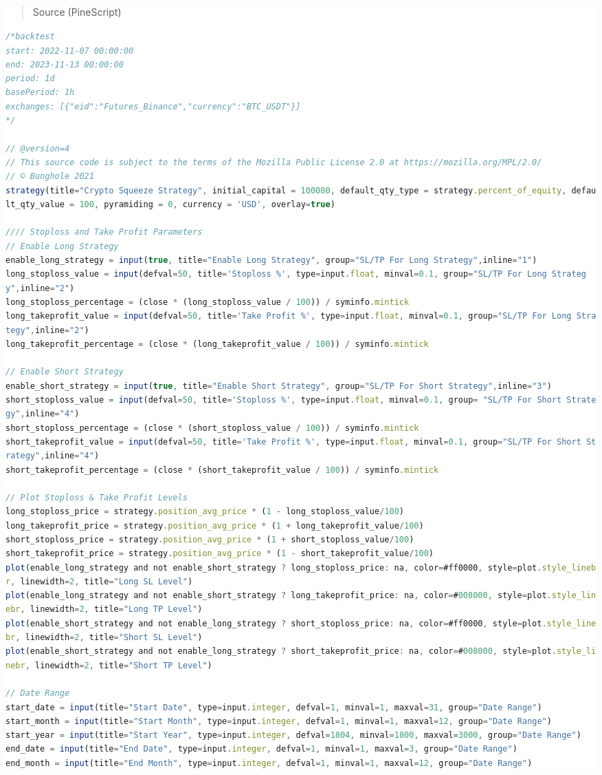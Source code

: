 
> Source (PineScript)

``` javascript
/*backtest
start: 2022-11-07 00:00:00
end: 2023-11-13 00:00:00
period: 1d
basePeriod: 1h
exchanges: [{"eid":"Futures_Binance","currency":"BTC_USDT"}]
*/

// @version=4
// This source code is subject to the terms of the Mozilla Public License 2.0 at https://mozilla.org/MPL/2.0/
// © Bunghole 2021
strategy(title="Crypto Squeeze Strategy", initial_capital = 100000, default_qty_type = strategy.percent_of_equity, default_qty_value = 100, pyramiding = 0, currency = 'USD', overlay=true)

//// Stoploss and Take Profit Parameters
// Enable Long Strategy
enable_long_strategy = input(true, title="Enable Long Strategy", group="SL/TP For Long Strategy",inline="1")
long_stoploss_value = input(defval=50, title='Stoploss %', type=input.float, minval=0.1, group="SL/TP For Long Strategy",inline="2")
long_stoploss_percentage = (close * (long_stoploss_value / 100)) / syminfo.mintick
long_takeprofit_value = input(defval=50, title='Take Profit %', type=input.float, minval=0.1, group="SL/TP For Long Strategy",inline="2")
long_takeprofit_percentage = (close * (long_takeprofit_value / 100)) / syminfo.mintick

// Enable Short Strategy
enable_short_strategy = input(true, title="Enable Short Strategy", group="SL/TP For Short Strategy",inline="3")
short_stoploss_value = input(defval=50, title='Stoploss %', type=input.float, minval=0.1, group= "SL/TP For Short Strategy",inline="4")
short_stoploss_percentage = (close * (short_stoploss_value / 100)) / syminfo.mintick
short_takeprofit_value = input(defval=50, title='Take Profit %', type=input.float, minval=0.1, group="SL/TP For Short Strategy",inline="4")
short_takeprofit_percentage = (close * (short_takeprofit_value / 100)) / syminfo.mintick

// Plot Stoploss & Take Profit Levels
long_stoploss_price = strategy.position_avg_price * (1 - long_stoploss_value/100)
long_takeprofit_price = strategy.position_avg_price * (1 + long_takeprofit_value/100)
short_stoploss_price = strategy.position_avg_price * (1 + short_stoploss_value/100)
short_takeprofit_price = strategy.position_avg_price * (1 - short_takeprofit_value/100)
plot(enable_long_strategy and not enable_short_strategy ? long_stoploss_price: na, color=#ff0000, style=plot.style_linebr, linewidth=2, title="Long SL Level")
plot(enable_long_strategy and not enable_short_strategy ? long_takeprofit_price: na, color=#008000, style=plot.style_linebr, linewidth=2, title="Long TP Level")
plot(enable_short_strategy and not enable_long_strategy ? short_stoploss_price: na, color=#ff0000, style=plot.style_linebr, linewidth=2, title="Short SL Level")
plot(enable_short_strategy and not enable_long_strategy ? short_takeprofit_price: na, color=#008000, style=plot.style_linebr, linewidth=2, title="Short TP Level")

// Date Range
start_date = input(title="Start Date", type=input.integer, defval=1, minval=1, maxval=31, group="Date Range")
start_month = input(title="Start Month", type=input.integer, defval=1, minval=1, maxval=12, group="Date Range")
start_year = input(title="Start Year", type=input.integer, defval=1804, minval=1800, maxval=3000, group="Date Range")
end_date = input(title="End Date", type=input.integer, defval=1, minval=1, maxval=3, group="Date Range")
end_month = input(title="End Month", type=input.integer, defval=1, minval=1, maxval=12, group="Date Range")
```